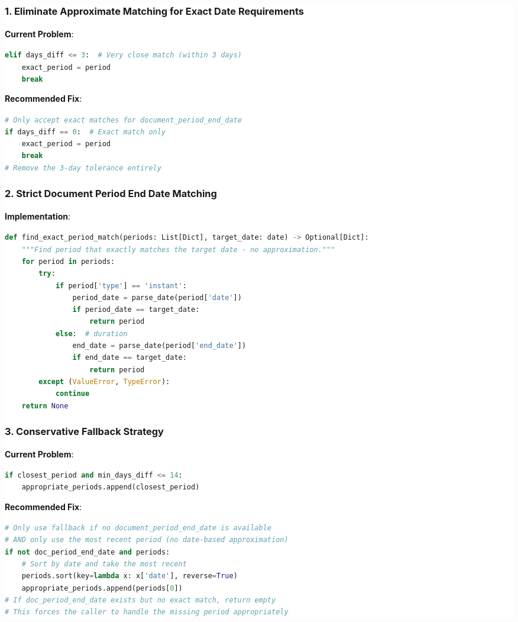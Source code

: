 ### 1. Eliminate Approximate Matching for Exact Date Requirements

**Current Problem**:
```python
elif days_diff <= 3:  # Very close match (within 3 days)
    exact_period = period
    break
```

**Recommended Fix**:
```python
# Only accept exact matches for document_period_end_date
if days_diff == 0:  # Exact match only
    exact_period = period
    break
# Remove the 3-day tolerance entirely
```

### 2. Strict Document Period End Date Matching

**Implementation**:
```python
def find_exact_period_match(periods: List[Dict], target_date: date) -> Optional[Dict]:
    """Find period that exactly matches the target date - no approximation."""
    for period in periods:
        try:
            if period['type'] == 'instant':
                period_date = parse_date(period['date'])
                if period_date == target_date:
                    return period
            else:  # duration
                end_date = parse_date(period['end_date'])
                if end_date == target_date:
                    return period
        except (ValueError, TypeError):
            continue
    return None
```

### 3. Conservative Fallback Strategy

**Current Problem**:
```python
if closest_period and min_days_diff <= 14:
    appropriate_periods.append(closest_period)
```

**Recommended Fix**:
```python
# Only use fallback if no document_period_end_date is available
# AND only use the most recent period (no date-based approximation)
if not doc_period_end_date and periods:
    # Sort by date and take the most recent
    periods.sort(key=lambda x: x['date'], reverse=True)
    appropriate_periods.append(periods[0])
# If doc_period_end_date exists but no exact match, return empty
# This forces the caller to handle the missing period appropriately
```
